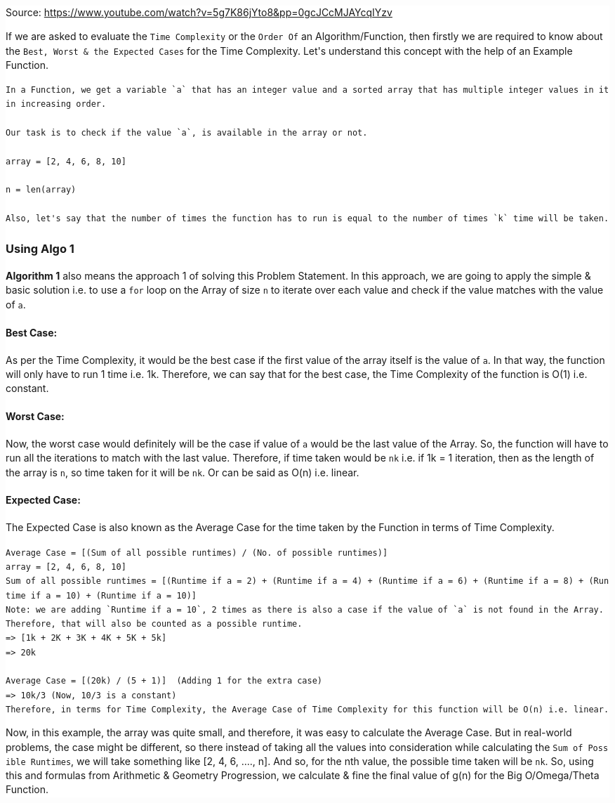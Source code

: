 Source: https://www.youtube.com/watch?v=5g7K86jYto8&pp=0gcJCcMJAYcqIYzv

If we are asked to evaluate the `Time Complexity` or the `Order Of` an Algorithm/Function, then firstly we are required to know about the `Best, Worst & the Expected Cases` for the Time Complexity.
Let's understand this concept with the help of an Example Function.
```
In a Function, we get a variable `a` that has an integer value and a sorted array that has multiple integer values in it in increasing order.

Our task is to check if the value `a`, is available in the array or not.

array = [2, 4, 6, 8, 10]

n = len(array)

Also, let's say that the number of times the function has to run is equal to the number of times `k` time will be taken.
```

### Using Algo 1
**Algorithm 1** also means the approach 1 of solving this Problem Statement. In this approach, we are going to apply the simple & basic solution i.e. to use a `for` loop on the Array of size `n` to iterate over each value and check if the value matches with the value of `a`.

#### Best Case:
As per the Time Complexity, it would be the best case if the first value of the array itself is the value of `a`. In that way, the function will only have to run 1 time i.e. 1k.
Therefore, we can say that for the best case, the Time Complexity of the function is O(1) i.e. constant.

#### Worst Case:
Now, the worst case would definitely will be the case if value of `a` would be the last value of the Array. So, the function will have to run all the iterations to match with the last value. Therefore, if time taken would be `nk` i.e. if 1k = 1 iteration, then as the length of the array is `n`, so time taken for it will be `nk`. Or can be said as O(n) i.e. linear.

#### Expected Case:
The Expected Case is also known as the Average Case for the time taken by the Function in terms of Time Complexity.
```
Average Case = [(Sum of all possible runtimes) / (No. of possible runtimes)]
array = [2, 4, 6, 8, 10]
Sum of all possible runtimes = [(Runtime if a = 2) + (Runtime if a = 4) + (Runtime if a = 6) + (Runtime if a = 8) + (Runtime if a = 10) + (Runtime if a = 10)]
Note: we are adding `Runtime if a = 10`, 2 times as there is also a case if the value of `a` is not found in the Array. Therefore, that will also be counted as a possible runtime.
=> [1k + 2K + 3K + 4K + 5K + 5k]
=> 20k

Average Case = [(20k) / (5 + 1)]  (Adding 1 for the extra case)
=> 10k/3 (Now, 10/3 is a constant)
Therefore, in terms for Time Complexity, the Average Case of Time Complexity for this function will be O(n) i.e. linear.
```
Now, in this example, the array was quite small, and therefore, it was easy to calculate the Average Case. But in real-world problems, the case might be different, so there instead of taking all the values into consideration while calculating the `Sum of Possible Runtimes`, we will take something like [2, 4, 6, ...., n]. And so, for the nth value, the possible time taken will be `nk`. So, using this and formulas from Arithmetic & Geometry Progression, we calculate & fine the final value of g(n) for the Big O/Omega/Theta Function.
